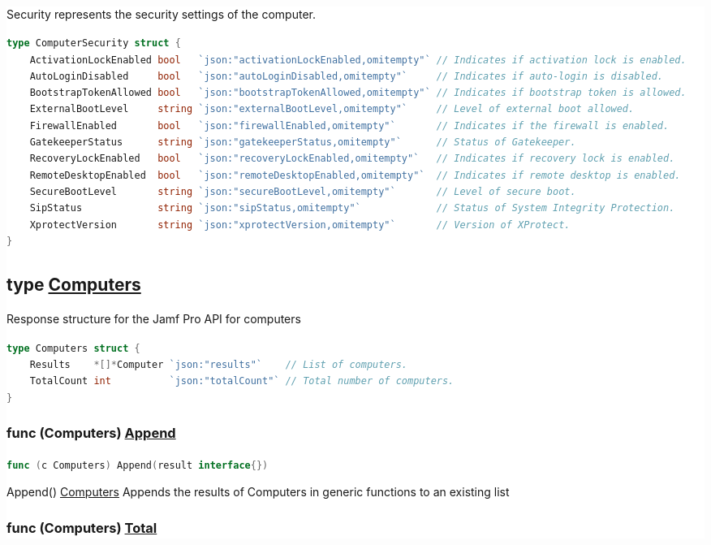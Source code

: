 Security represents the security settings of the computer.

```go
type ComputerSecurity struct {
    ActivationLockEnabled bool   `json:"activationLockEnabled,omitempty"` // Indicates if activation lock is enabled.
    AutoLoginDisabled     bool   `json:"autoLoginDisabled,omitempty"`     // Indicates if auto-login is disabled.
    BootstrapTokenAllowed bool   `json:"bootstrapTokenAllowed,omitempty"` // Indicates if bootstrap token is allowed.
    ExternalBootLevel     string `json:"externalBootLevel,omitempty"`     // Level of external boot allowed.
    FirewallEnabled       bool   `json:"firewallEnabled,omitempty"`       // Indicates if the firewall is enabled.
    GatekeeperStatus      string `json:"gatekeeperStatus,omitempty"`      // Status of Gatekeeper.
    RecoveryLockEnabled   bool   `json:"recoveryLockEnabled,omitempty"`   // Indicates if recovery lock is enabled.
    RemoteDesktopEnabled  bool   `json:"remoteDesktopEnabled,omitempty"`  // Indicates if remote desktop is enabled.
    SecureBootLevel       string `json:"secureBootLevel,omitempty"`       // Level of secure boot.
    SipStatus             string `json:"sipStatus,omitempty"`             // Status of System Integrity Protection.
    XprotectVersion       string `json:"xprotectVersion,omitempty"`       // Version of XProtect.
}
```

<a name="Computers"></a>
## type [Computers](<https://github.com/gemini-oss/rego/blob/main/pkg/jamf/entities.go#L55-L58>)

Response structure for the Jamf Pro API for computers

```go
type Computers struct {
    Results    *[]*Computer `json:"results"`    // List of computers.
    TotalCount int          `json:"totalCount"` // Total number of computers.
}
```

<a name="Computers.Append"></a>
### func \(Computers\) [Append](<https://github.com/gemini-oss/rego/blob/main/pkg/jamf/entities.go#L66>)

```go
func (c Computers) Append(result interface{})
```

Append\(\) [Computers](<#Computers>) Appends the results of Computers in generic functions to an existing list

<a name="Computers.Total"></a>
### func \(Computers\) [Total](<https://github.com/gemini-oss/rego/blob/main/pkg/jamf/entities.go#L61>)
